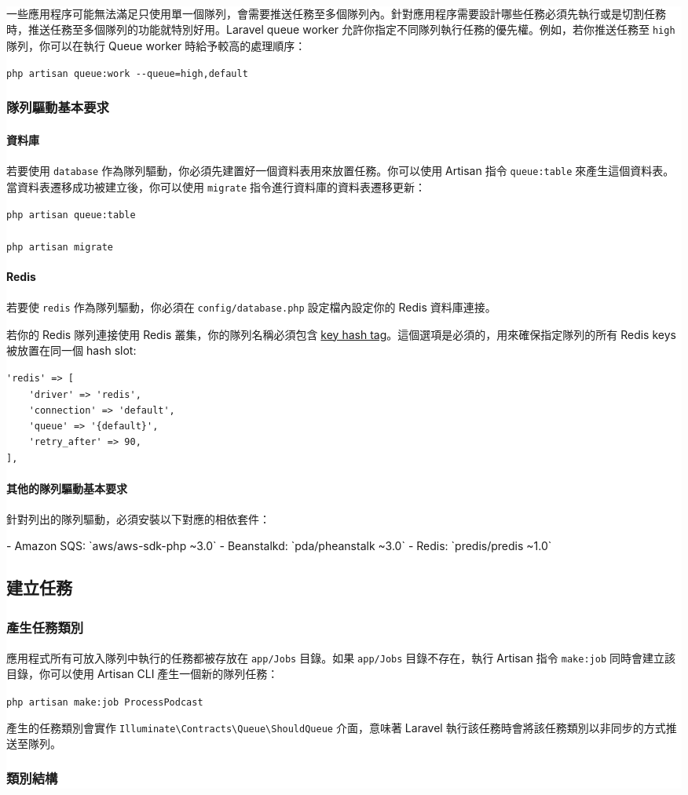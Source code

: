 一些應用程序可能無法滿足只使用單一個隊列，會需要推送任務至多個隊列內。針對應用程序需要設計哪些任務必須先執行或是切割任務時，推送任務至多個隊列的功能就特別好用。Laravel queue worker 允許你指定不同隊列執行任務的優先權。例如，若你推送任務至 `high` 隊列，你可以在執行 Queue worker 時給予較高的處理順序：

    php artisan queue:work --queue=high,default

<a name="driver-prerequisites"></a>
### 隊列驅動基本要求

#### 資料庫

若要使用 `database` 作為隊列驅動，你必須先建置好一個資料表用來放置任務。你可以使用 Artisan 指令 `queue:table` 來產生這個資料表。當資料表遷移成功被建立後，你可以使用 `migrate` 指令進行資料庫的資料表遷移更新：

    php artisan queue:table

    php artisan migrate

#### Redis

若要使 `redis` 作為隊列驅動，你必須在 `config/database.php` 設定檔內設定你的 Redis 資料庫連接。

若你的 Redis 隊列連接使用 Redis 叢集，你的隊列名稱必須包含 [key hash tag](https://redis.io/topics/cluster-spec#keys-hash-tags)。這個選項是必須的，用來確保指定隊列的所有 Redis keys 被放置在同一個 hash slot:

    'redis' => [
        'driver' => 'redis',
        'connection' => 'default',
        'queue' => '{default}',
        'retry_after' => 90,
    ],

#### 其他的隊列驅動基本要求

針對列出的隊列驅動，必須安裝以下對應的相依套件：

<div class="content-list" markdown="1">
- Amazon SQS: `aws/aws-sdk-php ~3.0`
- Beanstalkd: `pda/pheanstalk ~3.0`
- Redis: `predis/predis ~1.0`
</div>

<a name="creating-jobs"></a>
## 建立任務

<a name="generating-job-classes"></a>
### 產生任務類別

應用程式所有可放入隊列中執行的任務都被存放在 `app/Jobs` 目錄。如果 `app/Jobs` 目錄不存在，執行 Artisan 指令 `make:job` 同時會建立該目錄，你可以使用 Artisan CLI 產生一個新的隊列任務：

    php artisan make:job ProcessPodcast

產生的任務類別會實作 `Illuminate\Contracts\Queue\ShouldQueue` 介面，意味著 Laravel 執行該任務時會將該任務類別以非同步的方式推送至隊列。

<a name="class-structure"></a>
### 類別結構
